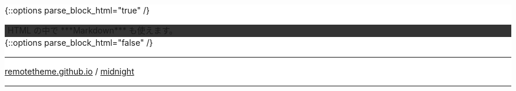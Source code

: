 {::options parse_block_html="true" /}
<div style="background: #333; padding: 0 5px;">
HTML の中で ***Markdown*** も使えます。
</div>
{::options parse_block_html="false" /}

___

[remotetheme.github.io](https://remotetheme.github.io/) / 
[midnight](./)

___
